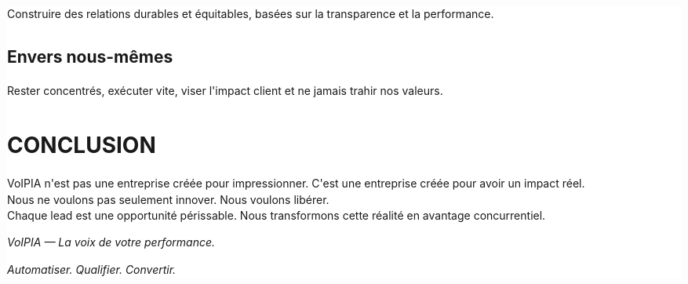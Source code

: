 Construire des relations durables et équitables, basées sur la transparence et la performance.

## **Envers nous-mêmes**

Rester concentrés, exécuter vite, viser l'impact client et ne jamais trahir nos valeurs.

# **CONCLUSION**

VoIPIA n'est pas une entreprise créée pour impressionner. C'est une entreprise créée pour avoir un impact réel.  
Nous ne voulons pas seulement innover. Nous voulons libérer.  
Chaque lead est une opportunité périssable. Nous transformons cette réalité en avantage concurrentiel.

*VoIPIA — La voix de votre performance.*

*Automatiser. Qualifier. Convertir.*